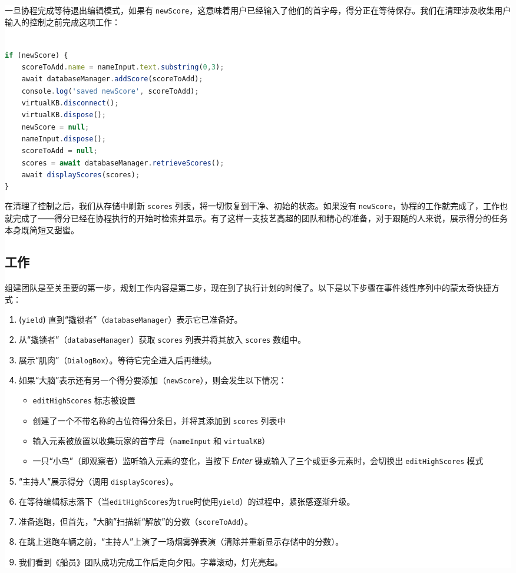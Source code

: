 一旦协程完成等待退出编辑模式，如果有 `newScore`，这意味着用户已经输入了他们的首字母，得分正在等待保存。我们在清理涉及收集用户输入的控制之前完成这项工作：

```js

if (newScore) {
    scoreToAdd.name = nameInput.text.substring(0,3);
    await databaseManager.addScore(scoreToAdd);
    console.log('saved newScore', scoreToAdd);
    virtualKB.disconnect();
    virtualKB.dispose();
    newScore = null;
    nameInput.dispose();
    scoreToAdd = null;
    scores = await databaseManager.retrieveScores();
    await displayScores(scores);
}
```

在清理了控制之后，我们从存储中刷新 `scores` 列表，将一切恢复到干净、初始的状态。如果没有 `newScore`，协程的工作就完成了，工作也就完成了——得分已经在协程执行的开始时检索并显示。有了这样一支技艺高超的团队和精心的准备，对于跟随的人来说，展示得分的任务本身既简短又甜蜜。

## 工作

组建团队是至关重要的第一步，规划工作内容是第二步，现在到了执行计划的时候了。以下是以下步骤在事件线性序列中的蒙太奇快捷方式：

1.  (`yield`) 直到“撬锁者”（`databaseManager`）表示它已准备好。

1.  从“撬锁者”（`databaseManager`）获取 `scores` 列表并将其放入 `scores` 数组中。

1.  展示“肌肉”（`DialogBox`）。等待它完全进入后再继续。

1.  如果“大脑”表示还有另一个得分要添加（`newScore`），则会发生以下情况：

    +   `editHighScores` 标志被设置

    +   创建了一个不带名称的占位符得分条目，并将其添加到 `scores` 列表中

    +   输入元素被放置以收集玩家的首字母（`nameInput` 和 `virtualKB`）

    +   一只“小鸟”（即观察者）监听输入元素的变化，当按下 *Enter* 键或输入了三个或更多元素时，会切换出 `editHighScores` 模式

1.  “主持人”展示得分（调用 `displayScores`）。

1.  在等待编辑标志落下（当`editHighScores`为`true`时使用`yield`）的过程中，紧张感逐渐升级。

1.  准备逃跑，但首先，“大脑”扫描新“解放”的分数（`scoreToAdd`）。

1.  在跳上逃跑车辆之前，“主持人”上演了一场烟雾弹表演（清除并重新显示存储中的分数）。

1.  我们看到《船员》团队成功完成工作后走向夕阳。字幕滚动，灯光亮起。
